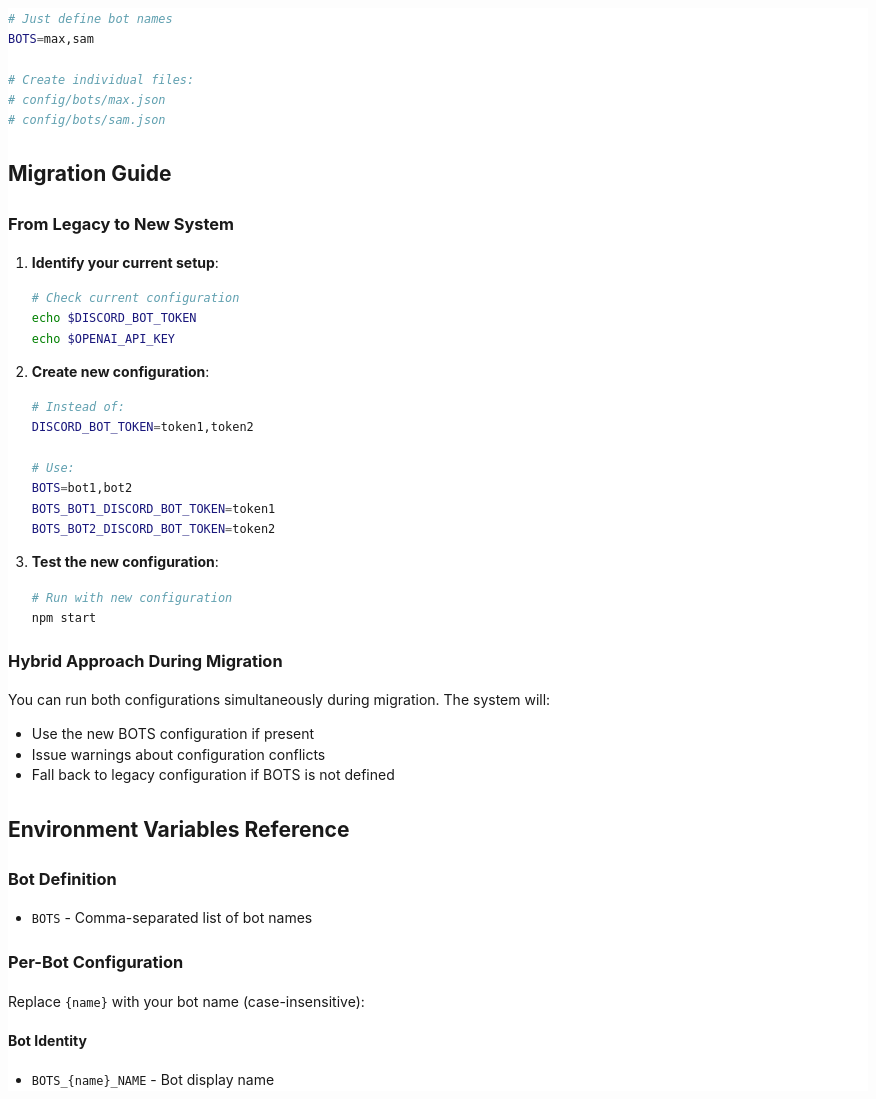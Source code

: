 ```bash
# Just define bot names
BOTS=max,sam

# Create individual files:
# config/bots/max.json
# config/bots/sam.json
```

## Migration Guide

### From Legacy to New System

1. **Identify your current setup**:
   ```bash
   # Check current configuration
   echo $DISCORD_BOT_TOKEN
   echo $OPENAI_API_KEY
   ```

2. **Create new configuration**:
   ```bash
   # Instead of:
   DISCORD_BOT_TOKEN=token1,token2
   
   # Use:
   BOTS=bot1,bot2
   BOTS_BOT1_DISCORD_BOT_TOKEN=token1
   BOTS_BOT2_DISCORD_BOT_TOKEN=token2
   ```

3. **Test the new configuration**:
   ```bash
   # Run with new configuration
   npm start
   ```

### Hybrid Approach During Migration

You can run both configurations simultaneously during migration. The system will:
- Use the new BOTS configuration if present
- Issue warnings about configuration conflicts
- Fall back to legacy configuration if BOTS is not defined

## Environment Variables Reference

### Bot Definition
- `BOTS` - Comma-separated list of bot names

### Per-Bot Configuration
Replace `{name}` with your bot name (case-insensitive):

#### Bot Identity
- `BOTS_{name}_NAME` - Bot display name

